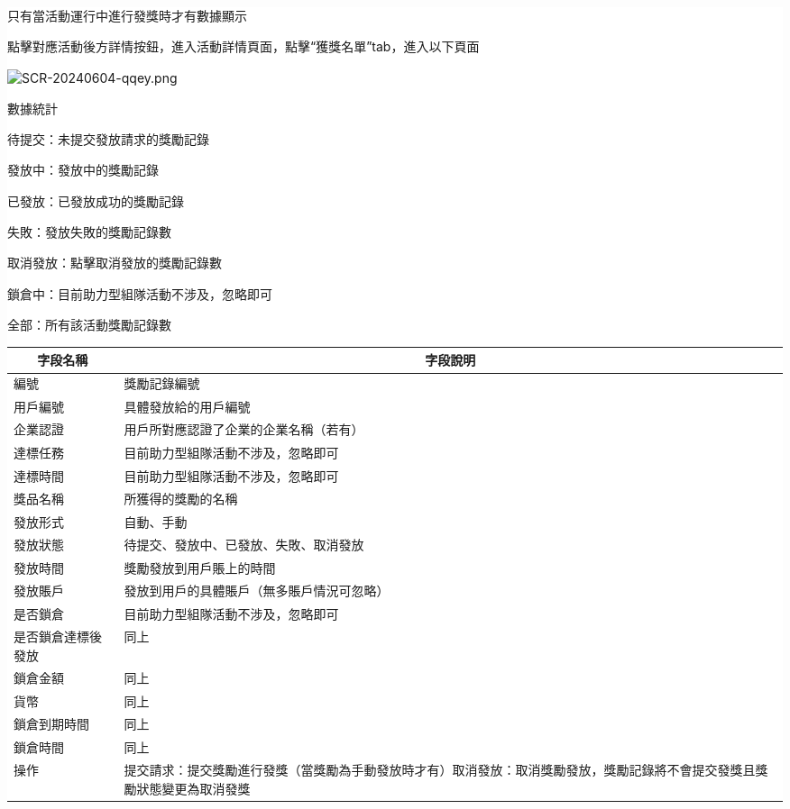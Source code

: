 只有當活動運行中進行發獎時才有數據顯示


點擊對應活動後方詳情按鈕，進入活動詳情頁面，點擊“獲獎名單”tab，進入以下頁面


![SCR-20240604-qqey.png](/assets/99516b3f6782a04108cf2940d6cd5fcd.png)


數據統計


待提交：未提交發放請求的獎勵記錄


發放中：發放中的獎勵記錄


已發放：已發放成功的獎勵記錄


失敗：發放失敗的獎勵記錄數


取消發放：點擊取消發放的獎勵記錄數


鎖倉中：目前助力型組隊活動不涉及，忽略即可


全部：所有該活動獎勵記錄數


| 字段名稱      | 字段說明                                                           |
| --------- | -------------------------------------------------------------- |
| 編號        | 獎勵記錄編號                                                         |
| 用戶編號      | 具體發放給的用戶編號                                                     |
| 企業認證      | 用戶所對應認證了企業的企業名稱（若有）                                            |
| 達標任務      | 目前助力型組隊活動不涉及，忽略即可                                              |
| 達標時間      | 目前助力型組隊活動不涉及，忽略即可                                              |
| 獎品名稱      | 所獲得的獎勵的名稱                                                      |
| 發放形式      | 自動、手動                                                          |
| 發放狀態      | 待提交、發放中、已發放、失敗、取消發放                                            |
| 發放時間      | 獎勵發放到用戶賬上的時間                                                   |
| 發放賬戶      | 發放到用戶的具體賬戶（無多賬戶情況可忽略）                                          |
| 是否鎖倉      | 目前助力型組隊活動不涉及，忽略即可                                              |
| 是否鎖倉達標後發放 | 同上                                                             |
| 鎖倉金額      | 同上                                                             |
| 貨幣        | 同上                                                             |
| 鎖倉到期時間    | 同上                                                             |
| 鎖倉時間      | 同上                                                             |
| 操作        | 提交請求：提交獎勵進行發獎（當獎勵為手動發放時才有）取消發放：取消獎勵發放，獎勵記錄將不會提交發獎且獎勵狀態變更為取消發獎 |
